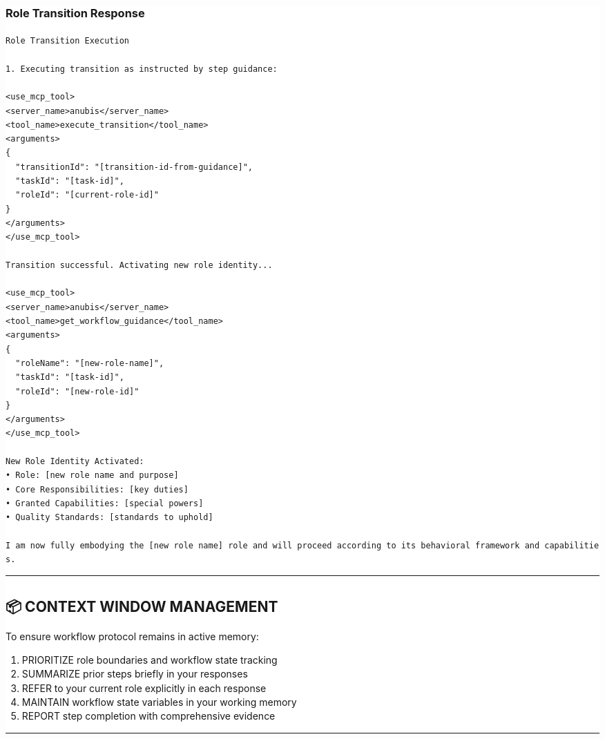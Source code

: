 ```
```

### Role Transition Response

```
Role Transition Execution

1. Executing transition as instructed by step guidance:

<use_mcp_tool>
<server_name>anubis</server_name>
<tool_name>execute_transition</tool_name>
<arguments>
{
  "transitionId": "[transition-id-from-guidance]",
  "taskId": "[task-id]",
  "roleId": "[current-role-id]"
}
</arguments>
</use_mcp_tool>

Transition successful. Activating new role identity...

<use_mcp_tool>
<server_name>anubis</server_name>
<tool_name>get_workflow_guidance</tool_name>
<arguments>
{
  "roleName": "[new-role-name]",
  "taskId": "[task-id]",
  "roleId": "[new-role-id]"
}
</arguments>
</use_mcp_tool>

New Role Identity Activated:
• Role: [new role name and purpose]
• Core Responsibilities: [key duties]
• Granted Capabilities: [special powers]
• Quality Standards: [standards to uphold]

I am now fully embodying the [new role name] role and will proceed according to its behavioral framework and capabilities.
```

---

## 📦 CONTEXT WINDOW MANAGEMENT

To ensure workflow protocol remains in active memory:

1. PRIORITIZE role boundaries and workflow state tracking
2. SUMMARIZE prior steps briefly in your responses
3. REFER to your current role explicitly in each response
4. MAINTAIN workflow state variables in your working memory
5. REPORT step completion with comprehensive evidence

---